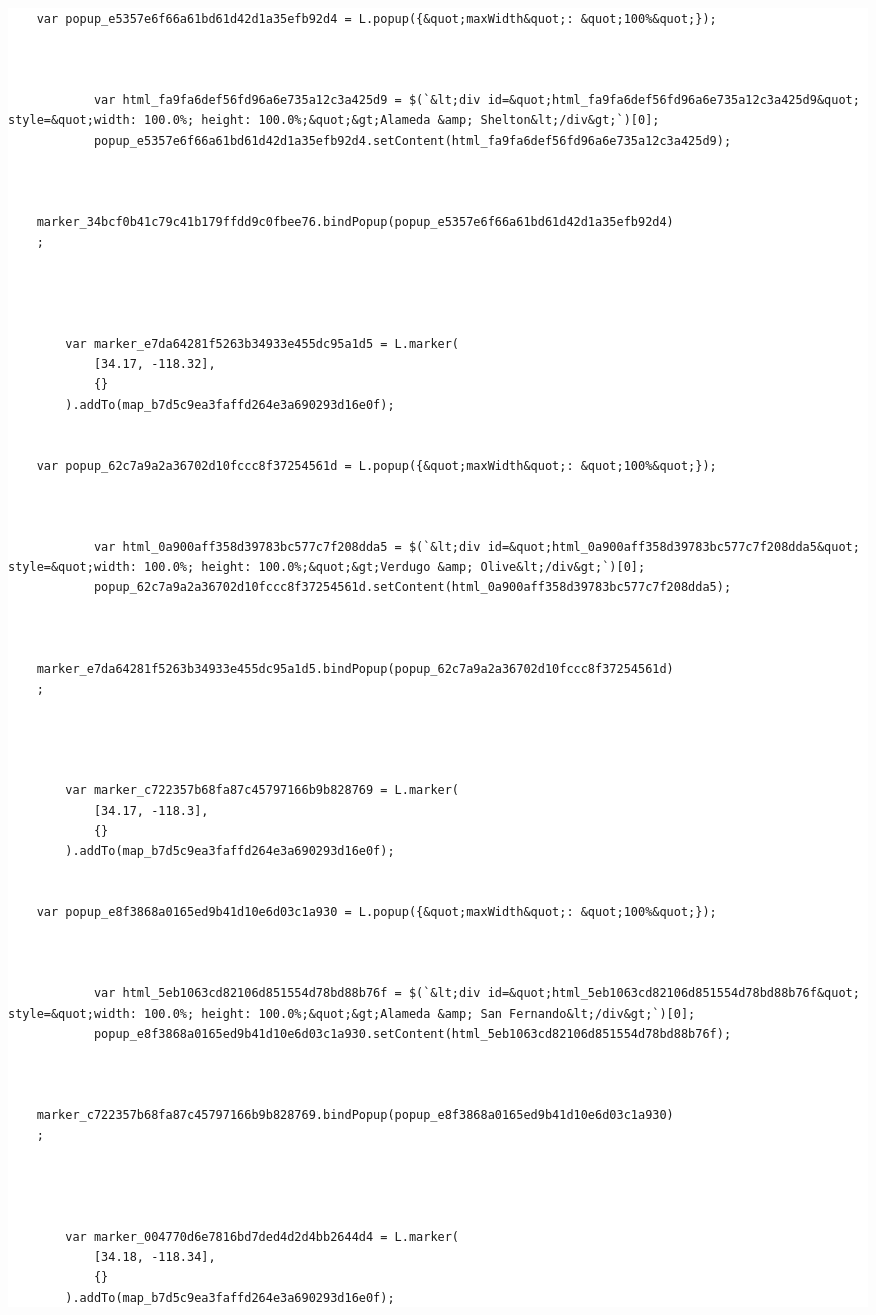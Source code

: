 
        var popup_e5357e6f66a61bd61d42d1a35efb92d4 = L.popup({&quot;maxWidth&quot;: &quot;100%&quot;});



                var html_fa9fa6def56fd96a6e735a12c3a425d9 = $(`&lt;div id=&quot;html_fa9fa6def56fd96a6e735a12c3a425d9&quot; style=&quot;width: 100.0%; height: 100.0%;&quot;&gt;Alameda &amp; Shelton&lt;/div&gt;`)[0];
                popup_e5357e6f66a61bd61d42d1a35efb92d4.setContent(html_fa9fa6def56fd96a6e735a12c3a425d9);



        marker_34bcf0b41c79c41b179ffdd9c0fbee76.bindPopup(popup_e5357e6f66a61bd61d42d1a35efb92d4)
        ;




            var marker_e7da64281f5263b34933e455dc95a1d5 = L.marker(
                [34.17, -118.32],
                {}
            ).addTo(map_b7d5c9ea3faffd264e3a690293d16e0f);


        var popup_62c7a9a2a36702d10fccc8f37254561d = L.popup({&quot;maxWidth&quot;: &quot;100%&quot;});



                var html_0a900aff358d39783bc577c7f208dda5 = $(`&lt;div id=&quot;html_0a900aff358d39783bc577c7f208dda5&quot; style=&quot;width: 100.0%; height: 100.0%;&quot;&gt;Verdugo &amp; Olive&lt;/div&gt;`)[0];
                popup_62c7a9a2a36702d10fccc8f37254561d.setContent(html_0a900aff358d39783bc577c7f208dda5);



        marker_e7da64281f5263b34933e455dc95a1d5.bindPopup(popup_62c7a9a2a36702d10fccc8f37254561d)
        ;




            var marker_c722357b68fa87c45797166b9b828769 = L.marker(
                [34.17, -118.3],
                {}
            ).addTo(map_b7d5c9ea3faffd264e3a690293d16e0f);


        var popup_e8f3868a0165ed9b41d10e6d03c1a930 = L.popup({&quot;maxWidth&quot;: &quot;100%&quot;});



                var html_5eb1063cd82106d851554d78bd88b76f = $(`&lt;div id=&quot;html_5eb1063cd82106d851554d78bd88b76f&quot; style=&quot;width: 100.0%; height: 100.0%;&quot;&gt;Alameda &amp; San Fernando&lt;/div&gt;`)[0];
                popup_e8f3868a0165ed9b41d10e6d03c1a930.setContent(html_5eb1063cd82106d851554d78bd88b76f);



        marker_c722357b68fa87c45797166b9b828769.bindPopup(popup_e8f3868a0165ed9b41d10e6d03c1a930)
        ;




            var marker_004770d6e7816bd7ded4d2d4bb2644d4 = L.marker(
                [34.18, -118.34],
                {}
            ).addTo(map_b7d5c9ea3faffd264e3a690293d16e0f);
